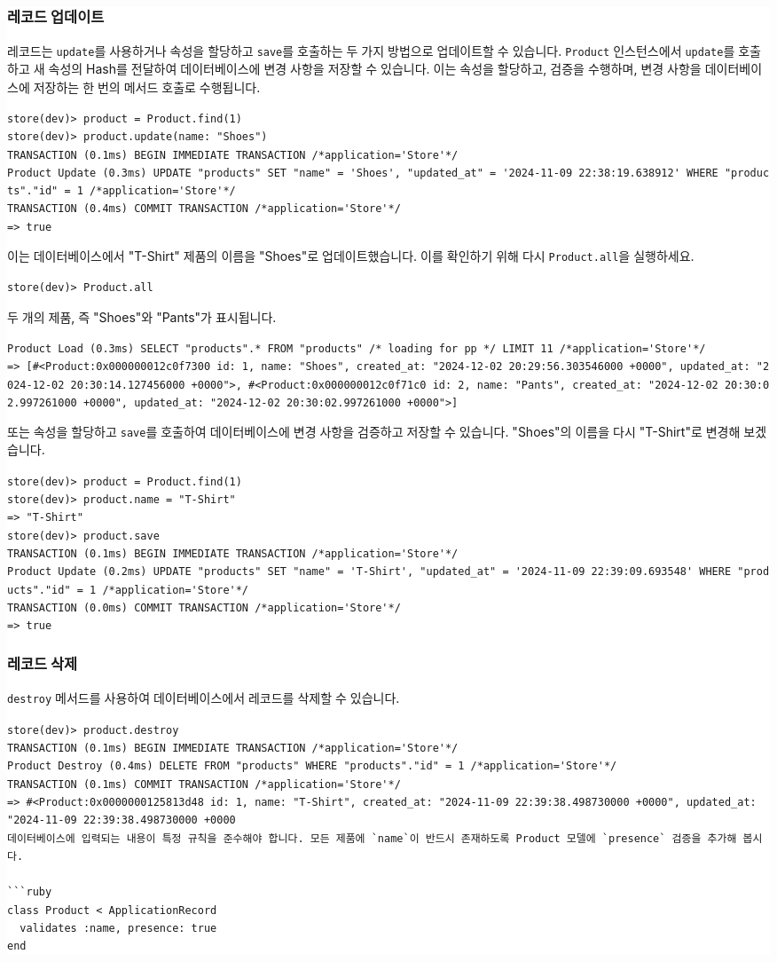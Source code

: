 ### 레코드 업데이트

레코드는 `update`를 사용하거나 속성을 할당하고 `save`를 호출하는 두 가지 방법으로 업데이트할 수 있습니다. `Product` 인스턴스에서 `update`를 호출하고 새 속성의 Hash를 전달하여 데이터베이스에 변경 사항을 저장할 수 있습니다. 이는 속성을 할당하고, 검증을 수행하며, 변경 사항을 데이터베이스에 저장하는 한 번의 메서드 호출로 수행됩니다.

```irb
store(dev)> product = Product.find(1)
store(dev)> product.update(name: "Shoes")
TRANSACTION (0.1ms) BEGIN IMMEDIATE TRANSACTION /*application='Store'*/
Product Update (0.3ms) UPDATE "products" SET "name" = 'Shoes', "updated_at" = '2024-11-09 22:38:19.638912' WHERE "products"."id" = 1 /*application='Store'*/
TRANSACTION (0.4ms) COMMIT TRANSACTION /*application='Store'*/
=> true
```

이는 데이터베이스에서 "T-Shirt" 제품의 이름을 "Shoes"로 업데이트했습니다. 이를 확인하기 위해 다시 `Product.all`을 실행하세요.

```irb
store(dev)> Product.all
```

두 개의 제품, 즉 "Shoes"와 "Pants"가 표시됩니다.

```irb
Product Load (0.3ms) SELECT "products".* FROM "products" /* loading for pp */ LIMIT 11 /*application='Store'*/
=> [#<Product:0x000000012c0f7300 id: 1, name: "Shoes", created_at: "2024-12-02 20:29:56.303546000 +0000", updated_at: "2024-12-02 20:30:14.127456000 +0000">, #<Product:0x000000012c0f71c0 id: 2, name: "Pants", created_at: "2024-12-02 20:30:02.997261000 +0000", updated_at: "2024-12-02 20:30:02.997261000 +0000">]
```

또는 속성을 할당하고 `save`를 호출하여 데이터베이스에 변경 사항을 검증하고 저장할 수 있습니다. "Shoes"의 이름을 다시 "T-Shirt"로 변경해 보겠습니다.

```irb
store(dev)> product = Product.find(1)
store(dev)> product.name = "T-Shirt"
=> "T-Shirt"
store(dev)> product.save
TRANSACTION (0.1ms) BEGIN IMMEDIATE TRANSACTION /*application='Store'*/
Product Update (0.2ms) UPDATE "products" SET "name" = 'T-Shirt', "updated_at" = '2024-11-09 22:39:09.693548' WHERE "products"."id" = 1 /*application='Store'*/
TRANSACTION (0.0ms) COMMIT TRANSACTION /*application='Store'*/
=> true
```

### 레코드 삭제

`destroy` 메서드를 사용하여 데이터베이스에서 레코드를 삭제할 수 있습니다.

```irb
store(dev)> product.destroy
TRANSACTION (0.1ms) BEGIN IMMEDIATE TRANSACTION /*application='Store'*/
Product Destroy (0.4ms) DELETE FROM "products" WHERE "products"."id" = 1 /*application='Store'*/
TRANSACTION (0.1ms) COMMIT TRANSACTION /*application='Store'*/
=> #<Product:0x0000000125813d48 id: 1, name: "T-Shirt", created_at: "2024-11-09 22:39:38.498730000 +0000", updated_at: "2024-11-09 22:39:38.498730000 +0000
데이터베이스에 입력되는 내용이 특정 규칙을 준수해야 합니다. 모든 제품에 `name`이 반드시 존재하도록 Product 모델에 `presence` 검증을 추가해 봅시다.

```ruby
class Product < ApplicationRecord
  validates :name, presence: true
end
```

